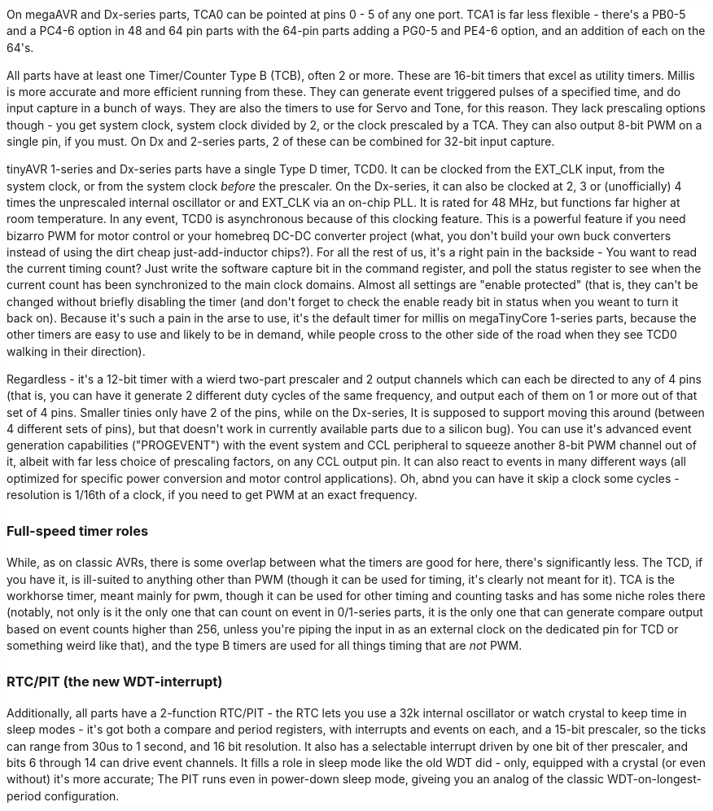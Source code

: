 On megaAVR and Dx-series parts, TCA0 can be pointed at pins 0 - 5 of any one port.
TCA1 is far less flexible - there's a PB0-5 and a PC4-6 option in 48 and 64 pin parts with the 64-pin parts adding a PG0-5 and PE4-6 option, and an addition of each on the 64's.

All parts have at least one Timer/Counter Type B (TCB), often 2 or more. These are 16-bit timers that excel as utility timers. Millis is more accurate and more efficient running from these. They can generate event triggered pulses of a specified time, and do input capture in a bunch of ways. They are also the timers to use for Servo and Tone, for this reason. They lack prescaling options though - you get system clock, system clock divided by 2, or the clock prescaled by a TCA. They can also output 8-bit PWM on a single pin, if you must. On Dx and 2-series parts, 2 of these can be combined for 32-bit input capture.

tinyAVR 1-series and Dx-series parts have a single Type D timer, TCD0. It can be clocked from the EXT_CLK input, from the system clock, or from the system clock *before* the prescaler. On the Dx-series, it can also be clocked at 2, 3 or (unofficially) 4 times the unprescaled internal oscillator or and EXT_CLK via an on-chip PLL. It is rated for 48 MHz, but functions far higher at room temperature.
In any event, TCD0 is asynchronous because of this clocking feature. This is a powerful feature if you need bizarro PWM for motor control or your homebreq DC-DC converter project (what, you don't build your own buck converters instead of using the dirt cheap just-add-inductor chips?). For all the rest of us, it's a right pain in the backside - You want to read the current timing count? Just write the software capture bit in the command register, and poll the status register to see when the current count has been synchronized to the main clock domains. Almost all settings are "enable protected" (that is, they can't be changed without briefly disabling the timer (and don't forget to check the enable ready bit in status when you weant to turn it back on). Because it's such a pain in the arse to use, it's the default timer for millis on megaTinyCore 1-series parts, because the other timers are easy to use and likely to be in demand, while people cross to the other side of the road when they see TCD0 walking in their direction).

Regardless - it's a 12-bit timer with a wierd two-part prescaler and 2 output channels which can each be directed to any of 4 pins (that is, you can have it generate 2 different duty cycles of the same frequency, and output each of them on 1 or more out of that set of 4 pins. Smaller tinies only have 2 of the pins, while on the Dx-series, It is supposed to support moving this around (between 4 different sets of pins), but that doesn't work in currently available parts due to a silicon bug). You can use it's advanced event generation capabilities ("PROGEVENT") with the event system and CCL peripheral to squeeze another 8-bit PWM channel out of it, albeit with far less choice of prescaling factors, on any CCL output pin. It can also react to events in many different ways (all optimized for specific power conversion and motor control applications). Oh, abnd you can have it skip a clock some cycles - resolution is 1/16th of a clock, if you need to get PWM at an exact frequency.

### Full-speed timer roles
While, as on classic AVRs, there is some overlap between what the timers are good for here, there's significantly less. The TCD, if you have it, is ill-suited to anything other than PWM (though it can be used for timing, it's clearly not meant for it). TCA is the workhorse timer, meant mainly for pwm, though it can be used for other timing and counting tasks and has some niche roles there (notably, not only is it the only one that can count on event in 0/1-series parts, it is the only one that can generate compare output based on event counts higher than 256, unless you're piping the input in as an external clock on the dedicated pin for TCD or something weird like that), and the type B timers are used for all things timing that are *not* PWM.

### RTC/PIT (the new WDT-interrupt)
Additionally, all parts have a 2-function RTC/PIT - the RTC lets you use a 32k internal oscillator or watch crystal to keep time in sleep modes - it's got both a compare  and period registers, with interrupts and events on each, and a 15-bit prescaler, so the ticks can range from 30us to 1 second, and 16 bit resolution. It also has a selectable interrupt driven by one bit of ther prescaler, and bits 6 through 14 can drive event channels. It fills a role in sleep mode like the old WDT did - only, equipped with a crystal (or even without) it's more accurate; The PIT runs even in power-down sleep mode, giveing you an analog of the classic WDT-on-longest-period configuration.
